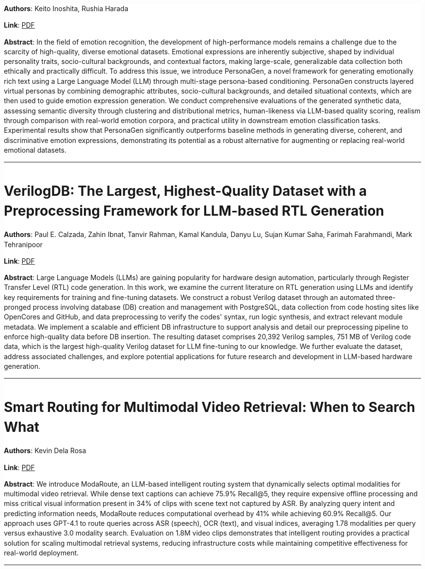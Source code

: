 **Authors**: Keito Inoshita, Rushia Harada  

**Link**: [PDF](https://arxiv.org/pdf/2507.13380)  

**Abstract**: In the field of emotion recognition, the development of high-performance models remains a challenge due to the scarcity of high-quality, diverse emotional datasets. Emotional expressions are inherently subjective, shaped by individual personality traits, socio-cultural backgrounds, and contextual factors, making large-scale, generalizable data collection both ethically and practically difficult. To address this issue, we introduce PersonaGen, a novel framework for generating emotionally rich text using a Large Language Model (LLM) through multi-stage persona-based conditioning. PersonaGen constructs layered virtual personas by combining demographic attributes, socio-cultural backgrounds, and detailed situational contexts, which are then used to guide emotion expression generation. We conduct comprehensive evaluations of the generated synthetic data, assessing semantic diversity through clustering and distributional metrics, human-likeness via LLM-based quality scoring, realism through comparison with real-world emotion corpora, and practical utility in downstream emotion classification tasks. Experimental results show that PersonaGen significantly outperforms baseline methods in generating diverse, coherent, and discriminative emotion expressions, demonstrating its potential as a robust alternative for augmenting or replacing real-world emotional datasets. 

---
# VerilogDB: The Largest, Highest-Quality Dataset with a Preprocessing Framework for LLM-based RTL Generation 

**Authors**: Paul E. Calzada, Zahin Ibnat, Tanvir Rahman, Kamal Kandula, Danyu Lu, Sujan Kumar Saha, Farimah Farahmandi, Mark Tehranipoor  

**Link**: [PDF](https://arxiv.org/pdf/2507.13369)  

**Abstract**: Large Language Models (LLMs) are gaining popularity for hardware design automation, particularly through Register Transfer Level (RTL) code generation. In this work, we examine the current literature on RTL generation using LLMs and identify key requirements for training and fine-tuning datasets. We construct a robust Verilog dataset through an automated three-pronged process involving database (DB) creation and management with PostgreSQL, data collection from code hosting sites like OpenCores and GitHub, and data preprocessing to verify the codes' syntax, run logic synthesis, and extract relevant module metadata. We implement a scalable and efficient DB infrastructure to support analysis and detail our preprocessing pipeline to enforce high-quality data before DB insertion. The resulting dataset comprises 20,392 Verilog samples, 751 MB of Verilog code data, which is the largest high-quality Verilog dataset for LLM fine-tuning to our knowledge. We further evaluate the dataset, address associated challenges, and explore potential applications for future research and development in LLM-based hardware generation. 

---
# Smart Routing for Multimodal Video Retrieval: When to Search What 

**Authors**: Kevin Dela Rosa  

**Link**: [PDF](https://arxiv.org/pdf/2507.13374)  

**Abstract**: We introduce ModaRoute, an LLM-based intelligent routing system that dynamically selects optimal modalities for multimodal video retrieval. While dense text captions can achieve 75.9% Recall@5, they require expensive offline processing and miss critical visual information present in 34% of clips with scene text not captured by ASR. By analyzing query intent and predicting information needs, ModaRoute reduces computational overhead by 41% while achieving 60.9% Recall@5. Our approach uses GPT-4.1 to route queries across ASR (speech), OCR (text), and visual indices, averaging 1.78 modalities per query versus exhaustive 3.0 modality search. Evaluation on 1.8M video clips demonstrates that intelligent routing provides a practical solution for scaling multimodal retrieval systems, reducing infrastructure costs while maintaining competitive effectiveness for real-world deployment. 

---